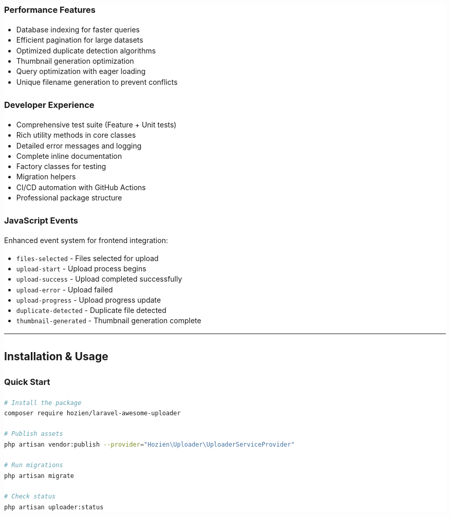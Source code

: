 ### Performance Features

- Database indexing for faster queries
- Efficient pagination for large datasets
- Optimized duplicate detection algorithms
- Thumbnail generation optimization
- Query optimization with eager loading
- Unique filename generation to prevent conflicts

### Developer Experience

- Comprehensive test suite (Feature + Unit tests)
- Rich utility methods in core classes
- Detailed error messages and logging
- Complete inline documentation
- Factory classes for testing
- Migration helpers
- CI/CD automation with GitHub Actions
- Professional package structure

### JavaScript Events

Enhanced event system for frontend integration:

- `files-selected` - Files selected for upload
- `upload-start` - Upload process begins
- `upload-success` - Upload completed successfully
- `upload-error` - Upload failed
- `upload-progress` - Upload progress update
- `duplicate-detected` - Duplicate file detected
- `thumbnail-generated` - Thumbnail generation complete

---

## Installation & Usage

### Quick Start

```bash
# Install the package
composer require hozien/laravel-awesome-uploader

# Publish assets
php artisan vendor:publish --provider="Hozien\Uploader\UploaderServiceProvider"

# Run migrations
php artisan migrate

# Check status
php artisan uploader:status
```
